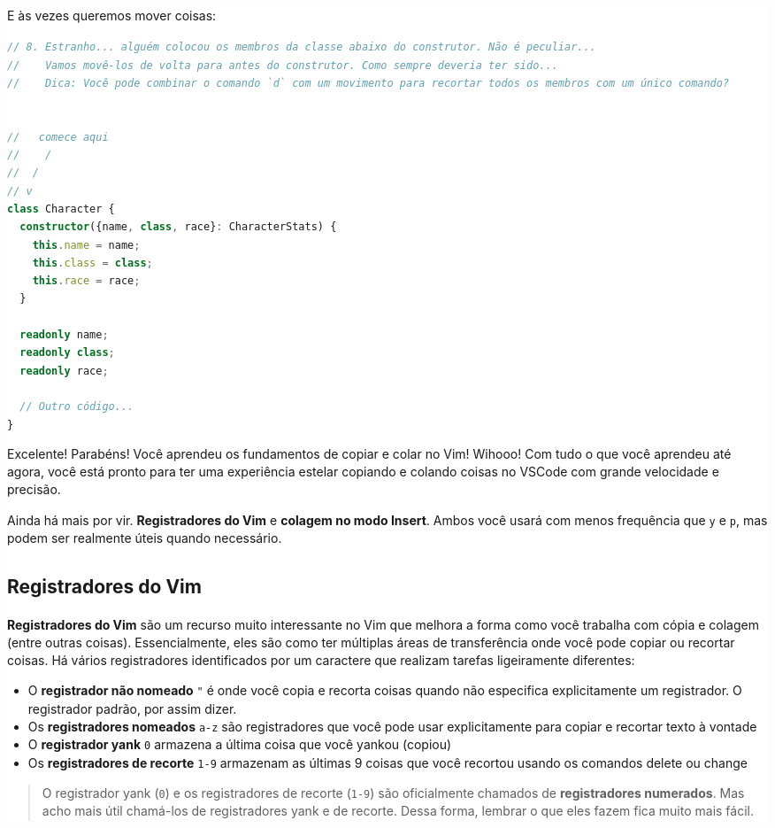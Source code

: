E às vezes queremos mover coisas:

```typescript
// 8. Estranho... alguém colocou os membros da classe abaixo do construtor. Não é peculiar...
//    Vamos movê-los de volta para antes do construtor. Como sempre deveria ter sido...
//    Dica: Você pode combinar o comando `d` com um movimento para recortar todos os membros com um único comando?


//   comece aqui
//    /
//  /
// v
class Character {
  constructor({name, class, race}: CharacterStats) {
    this.name = name;
    this.class = class;
    this.race = race;
  }

  readonly name;
  readonly class;
  readonly race;

  // Outro código...
}
```

Excelente! Parabéns! Você aprendeu os fundamentos de copiar e colar no Vim! Wihooo! Com tudo o que você aprendeu até agora, você está pronto para ter uma experiência estelar copiando e colando coisas no VSCode com grande velocidade e precisão.

Ainda há mais por vir. **Registradores do Vim** e **colagem no modo Insert**. Ambos você usará com menos frequência que `y` e `p`, mas podem ser realmente úteis quando necessário.

## Registradores do Vim

**Registradores do Vim** são um recurso muito interessante no Vim que melhora a forma como você trabalha com cópia e colagem (entre outras coisas). Essencialmente, eles são como ter múltiplas áreas de transferência onde você pode copiar ou recortar coisas. Há vários registradores identificados por um caractere que realizam tarefas ligeiramente diferentes:

- O **registrador não nomeado** `"` é onde você copia e recorta coisas quando não especifica explicitamente um registrador. O registrador padrão, por assim dizer.
- Os **registradores nomeados** `a-z` são registradores que você pode usar explicitamente para copiar e recortar texto à vontade
- O **registrador yank** `0` armazena a última coisa que você yankou (copiou)
- Os **registradores de recorte** `1-9` armazenam as últimas 9 coisas que você recortou usando os comandos delete ou change

> O registrador yank (`0`) e os registradores de recorte (`1-9`) são oficialmente chamados de **registradores numerados**. Mas acho mais útil chamá-los de registradores yank e de recorte. Dessa forma, lembrar o que eles fazem fica muito mais fácil.
